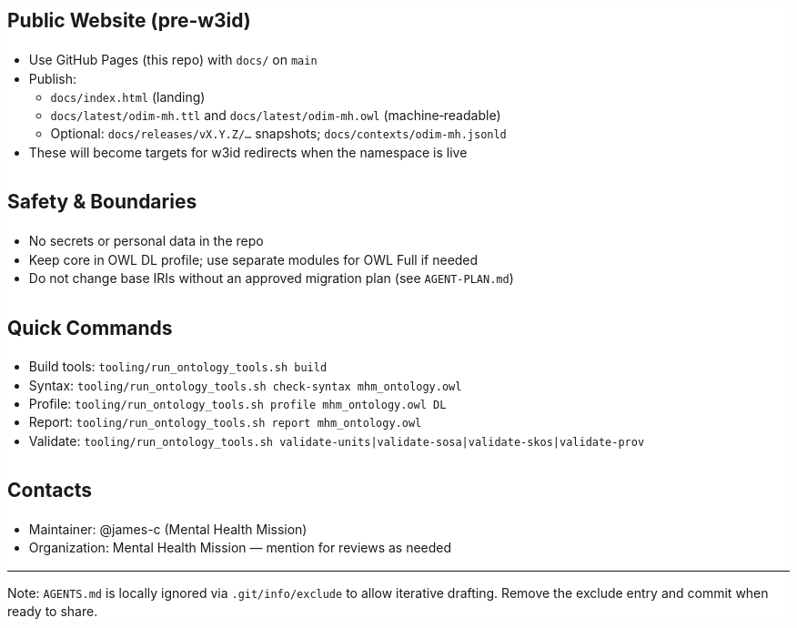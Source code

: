 ## Public Website (pre‑w3id)

- Use GitHub Pages (this repo) with `docs/` on `main`
- Publish:
  - `docs/index.html` (landing)
  - `docs/latest/odim-mh.ttl` and `docs/latest/odim-mh.owl` (machine‑readable)
  - Optional: `docs/releases/vX.Y.Z/…` snapshots; `docs/contexts/odim-mh.jsonld`
- These will become targets for w3id redirects when the namespace is live

## Safety & Boundaries

- No secrets or personal data in the repo
- Keep core in OWL DL profile; use separate modules for OWL Full if needed
- Do not change base IRIs without an approved migration plan (see `AGENT-PLAN.md`)

## Quick Commands

- Build tools: `tooling/run_ontology_tools.sh build`
- Syntax: `tooling/run_ontology_tools.sh check-syntax mhm_ontology.owl`
- Profile: `tooling/run_ontology_tools.sh profile mhm_ontology.owl DL`
- Report: `tooling/run_ontology_tools.sh report mhm_ontology.owl`
- Validate: `tooling/run_ontology_tools.sh validate-units|validate-sosa|validate-skos|validate-prov`

## Contacts

- Maintainer: @james-c (Mental Health Mission)
- Organization: Mental Health Mission — mention for reviews as needed

---
Note: `AGENTS.md` is locally ignored via `.git/info/exclude` to allow iterative drafting. Remove the exclude entry and commit when ready to share.
